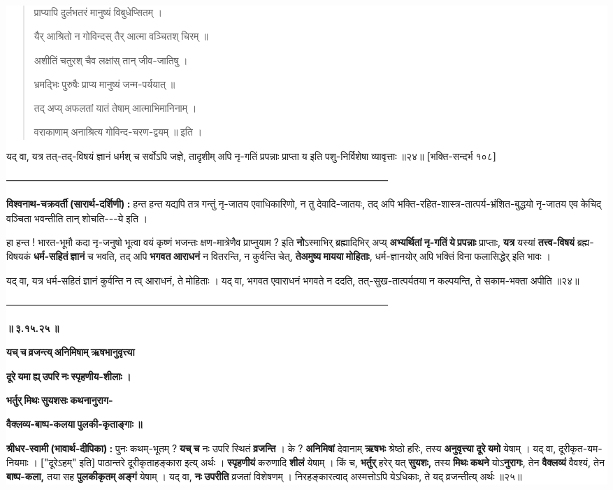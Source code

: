 > प्राप्यापि दुर्लभतरं मानुष्यं विबुधेप्सितम् ।
>
> यैर् आश्रितो न गोविन्दस् तैर् आत्मा वञ्चितश् चिरम् ॥
>
> अशीतिं चतुरश् चैव लक्षांस् तान् जीव-जातिषु ।
>
> भ्रमद्भिः पुरुषैः प्राप्य मानुष्यं जन्म-पर्ययात् ॥
>
> तद् अप्य् अफलतां यातं तेषाम् आत्माभिमानिनाम् ।
>
> वराकाणाम् अनाश्रित्य गोविन्द-चरण-द्वयम् ॥ इति ।

यद् वा, यत्र तत्-तद्-विषयं ज्ञानं धर्मश् च सर्वोऽपि जज्ञे, तादृशीम्
अपि नृ-गतिं प्रपन्नाः प्राप्ता य इति पशु-निर्विशेषा व्यावृत्ताः ॥२४॥
\[भक्ति-सन्दर्भ १०८\]

———————————————————————————————————————

**विश्वनाथ-चक्रवर्ती (सारार्थ-दर्शिणी) :** हन्त हन्त यद्यपि तत्र
गन्तुं नृ-जातय एवाधिकारिणो, न तु देवादि-जातयः, तद् अपि
भक्ति-रहित-शास्त्र-तात्पर्य-भ्रंशित-बुद्धयो नृ-जातय एव केचिद्
वञ्चिता भवन्तीति तान् शोचति---ये इति ।

हा हन्त ! भारत-भूमौ कदा नृ-जनुषो भूत्वा वयं कृष्णं भजन्तः
क्षण-मात्रेणैव प्राप्नुयाम ? इति **नो**ऽस्माभिर् ब्रह्मादिभिर् अप्य्
**अभ्यर्थितां नृ-गतिं ये प्रपन्नाः** प्राप्ताः, **यत्र** यस्यां
**तत्त्व-विषयं** ब्रह्म-विषयकं **धर्म-सहितं ज्ञानं** च
भवति, तद् अपि **भगवत आराधनं** न वितरन्ति, न कुर्वन्ति चेत्,
**तेअमुष्य मायया मोहिताः**, धर्म-ज्ञानयोर् अपि भक्तिं विना
फलासिद्धेर् इति भावः ।

यद् वा, यत्र धर्म-सहितं ज्ञानं कुर्वन्ति न त्व् आराधनं, ते मोहिताः
। यद् वा, भगवत एवाराधनं भगवते न ददति,
तत्-सुख-तात्पर्यतया न कल्पयन्ति, ते सकाम-भक्ता अपीति ॥२४॥

———————————————————————————————————————

**॥ ३.१५.२५ ॥**

**यच् च व्रजन्त्य् अनिमिषाम् ऋषभानुवृत्त्या**

**दूरे यमा ह्य् उपरि नः स्पृहणीय-शीलाः ।**

**भर्तुर् मिथः सुयशसः कथनानुराग-**

**वैक्लव्य-बाष्प-कलया पुलकी-कृताङ्गाः ॥**

**श्रीधर-स्वामी (भावार्थ-दीपिका) :** पुनः कथम्-भूतम् ? **यच् च**
नः उपरि स्थितं **व्रजन्ति** । के ? **अनिमिषां** देवानाम् **ऋषभः**
श्रेष्ठो हरिः, तस्य **अनुवृत्त्या** **दूरे यमो** येषाम् । यद् वा,
दूरीकृत-यम-नियमाः । \["दूरेऽहम्" इति\] पाठान्तरे दूरीकृताहङ्कारा
इत्य् अर्थः । **स्पृहणीयं** करुणादि **शीलं** येषाम् । किं च,
**भर्तुर्** हरेर् यत् **सुयशः,** तस्य **मिथः कथने**
योऽ**नुरागः**, तेन **वैक्लव्यं** वैवश्यं, तेन **बाष्प-कला,** तया
सह **पुलकीकृतम् अङ्गं** येषाम् । यद् वा, **नः उपरीति** व्रजतां
विशेषणम् । निरहङ्कारत्वाद् अस्मत्तोऽपि येऽधिकाः, ते यद् व्रजन्तीत्य्
अर्थः ॥२५॥


[^५२]: अरचनानुवादाः इति मध्व-पाठः।